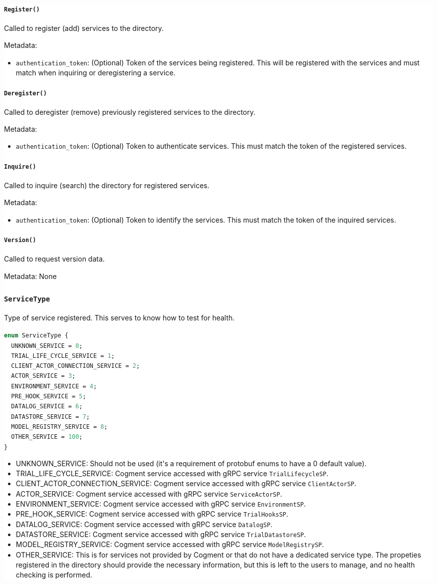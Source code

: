 #### `Register()`

Called to register (add) services to the directory.

Metadata:

-   `authentication_token`: (Optional) Token of the services being registered. This will be registered with the services and must match when inquiring or deregistering a service.

#### `Deregister()`

Called to deregister (remove) previously registered services to the directory.

Metadata:

-   `authentication_token`: (Optional) Token to authenticate services. This must match the token of the registered services.

#### `Inquire()`

Called to inquire (search) the directory for registered services.

Metadata:

-   `authentication_token`: (Optional) Token to identify the services. This must match the token of the inquired services.

#### `Version()`

Called to request version data.

Metadata: None

### `ServiceType`

Type of service registered. This serves to know how to test for health.

```protobuf
enum ServiceType {
  UNKNOWN_SERVICE = 0;
  TRIAL_LIFE_CYCLE_SERVICE = 1;
  CLIENT_ACTOR_CONNECTION_SERVICE = 2;
  ACTOR_SERVICE = 3;
  ENVIRONMENT_SERVICE = 4;
  PRE_HOOK_SERVICE = 5;
  DATALOG_SERVICE = 6;
  DATASTORE_SERVICE = 7;
  MODEL_REGISTRY_SERVICE = 8;
  OTHER_SERVICE = 100;
}
```

-   UNKNOWN_SERVICE: Should not be used (it's a requirement of protobuf enums to have a 0 default value).
-   TRIAL_LIFE_CYCLE_SERVICE: Cogment service accessed with gRPC service `TrialLifecycleSP`.
-   CLIENT_ACTOR_CONNECTION_SERVICE: Cogment service accessed with gRPC service `ClientActorSP`.
-   ACTOR_SERVICE: Cogment service accessed with gRPC service `ServiceActorSP`.
-   ENVIRONMENT_SERVICE: Cogment service accessed with gRPC service `EnvironmentSP`.
-   PRE_HOOK_SERVICE: Cogment service accessed with gRPC service `TrialHooksSP`.
-   DATALOG_SERVICE: Cogment service accessed with gRPC service `DatalogSP`.
-   DATASTORE_SERVICE: Cogment service accessed with gRPC service `TrialDatastoreSP`.
-   MODEL_REGISTRY_SERVICE: Cogment service accessed with gRPC service `ModelRegistrySP`.
-   OTHER_SERVICE: This is for services not provided by Cogment or that do not have a dedicated service type. The propeties registered in the directory should provide the necessary information, but this is left to the users to manage, and no health checking is performed.
